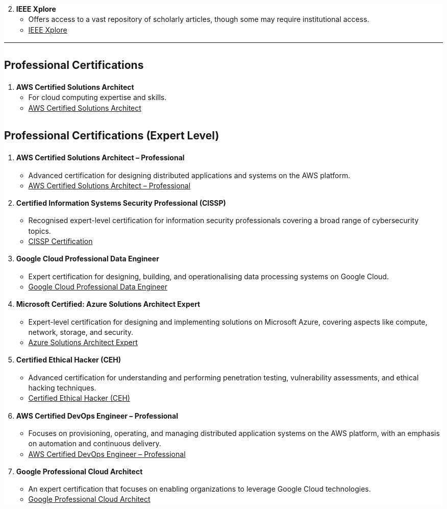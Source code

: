 2. **IEEE Xplore**
   - Offers access to a vast repository of scholarly articles, though some may require institutional access.
   - [IEEE Xplore](https://ieeexplore.ieee.org/)

---

## Professional Certifications

1. **AWS Certified Solutions Architect**
   - For cloud computing expertise and skills.
   - [AWS Certified Solutions Architect](https://aws.amazon.com/certification/certified-solutions-architect-associate/)

## Professional Certifications (Expert Level)

1. **AWS Certified Solutions Architect – Professional**
   - Advanced certification for designing distributed applications and systems on the AWS platform.
   - [AWS Certified Solutions Architect – Professional](https://aws.amazon.com/certification/certified-solutions-architect-professional/)

2. **Certified Information Systems Security Professional (CISSP)**
   - Recognised expert-level certification for information security professionals covering a broad range of cybersecurity topics.
   - [CISSP Certification](https://www.isc2.org/Certifications/CISSP)

3. **Google Cloud Professional Data Engineer**
   - Expert certification for designing, building, and operationalising data processing systems on Google Cloud.
   - [Google Cloud Professional Data Engineer](https://cloud.google.com/certification/data-engineer)

4. **Microsoft Certified: Azure Solutions Architect Expert**
   - Expert-level certification for designing and implementing solutions on Microsoft Azure, covering aspects like compute, network, storage, and security.
   - [Azure Solutions Architect Expert](https://learn.microsoft.com/en-us/certifications/azure-solutions-architect/)

5. **Certified Ethical Hacker (CEH)**
   - Advanced certification for understanding and performing penetration testing, vulnerability assessments, and ethical hacking techniques.
   - [Certified Ethical Hacker (CEH)](https://www.eccouncil.org/programs/certified-ethical-hacker-ceh/)

6. **AWS Certified DevOps Engineer – Professional**
   - Focuses on provisioning, operating, and managing distributed application systems on the AWS platform, with an emphasis on automation and continuous delivery.
   - [AWS Certified DevOps Engineer – Professional](https://aws.amazon.com/certification/certified-devops-engineer-professional/)

7. **Google Professional Cloud Architect**
   - An expert certification that focuses on enabling organizations to leverage Google Cloud technologies.
   - [Google Professional Cloud Architect](https://cloud.google.com/certification/cloud-architect)
